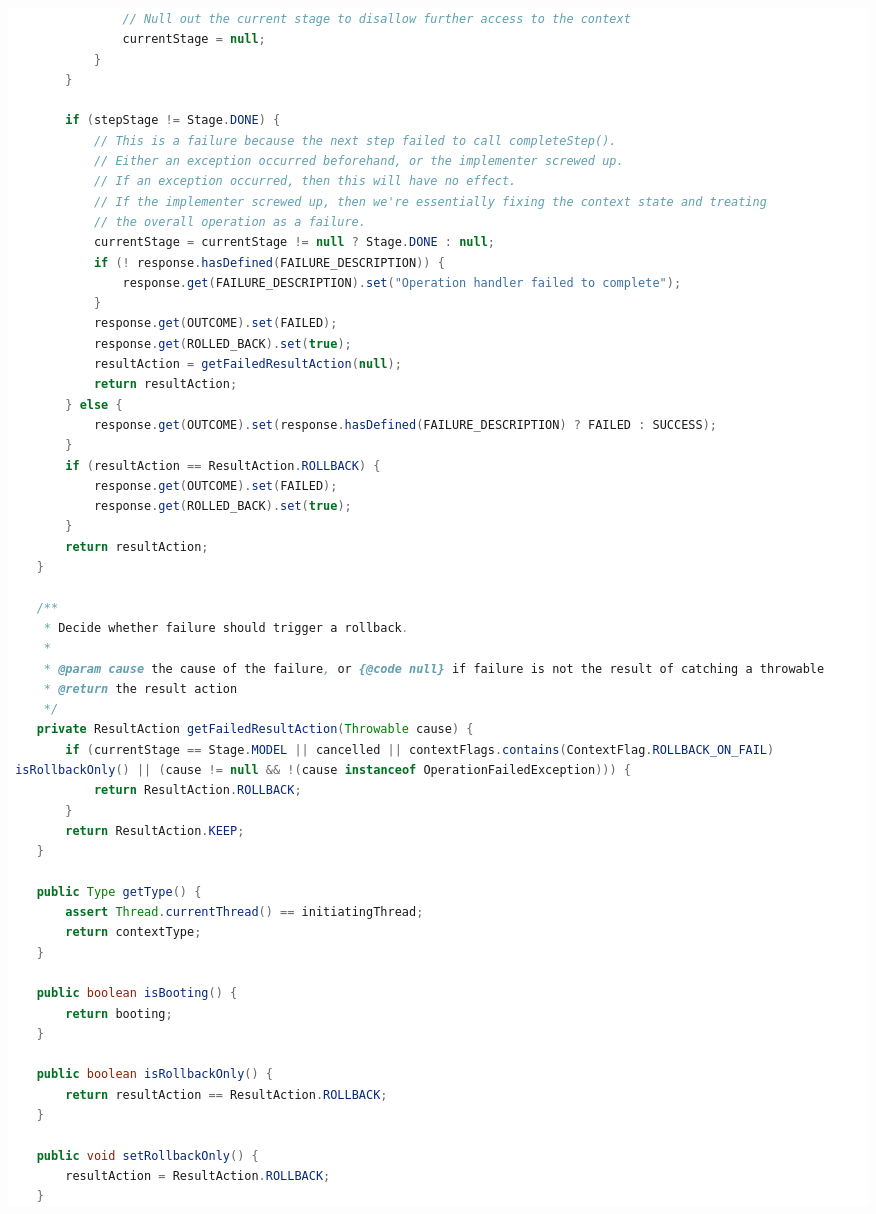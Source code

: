 ```java
                // Null out the current stage to disallow further access to the context
                currentStage = null;
            }
        }

        if (stepStage != Stage.DONE) {
            // This is a failure because the next step failed to call completeStep().
            // Either an exception occurred beforehand, or the implementer screwed up.
            // If an exception occurred, then this will have no effect.
            // If the implementer screwed up, then we're essentially fixing the context state and treating
            // the overall operation as a failure.
            currentStage = currentStage != null ? Stage.DONE : null;
            if (! response.hasDefined(FAILURE_DESCRIPTION)) {
                response.get(FAILURE_DESCRIPTION).set("Operation handler failed to complete");
            }
            response.get(OUTCOME).set(FAILED);
            response.get(ROLLED_BACK).set(true);
            resultAction = getFailedResultAction(null);
            return resultAction;
        } else {
            response.get(OUTCOME).set(response.hasDefined(FAILURE_DESCRIPTION) ? FAILED : SUCCESS);
        }
        if (resultAction == ResultAction.ROLLBACK) {
            response.get(OUTCOME).set(FAILED);
            response.get(ROLLED_BACK).set(true);
        }
        return resultAction;
    }

    /**
     * Decide whether failure should trigger a rollback.
     *
     * @param cause the cause of the failure, or {@code null} if failure is not the result of catching a throwable
     * @return the result action
     */
    private ResultAction getFailedResultAction(Throwable cause) {
        if (currentStage == Stage.MODEL || cancelled || contextFlags.contains(ContextFlag.ROLLBACK_ON_FAIL)
 isRollbackOnly() || (cause != null && !(cause instanceof OperationFailedException))) {
            return ResultAction.ROLLBACK;
        }
        return ResultAction.KEEP;
    }

    public Type getType() {
        assert Thread.currentThread() == initiatingThread;
        return contextType;
    }

    public boolean isBooting() {
        return booting;
    }

    public boolean isRollbackOnly() {
        return resultAction == ResultAction.ROLLBACK;
    }

    public void setRollbackOnly() {
        resultAction = ResultAction.ROLLBACK;
    }

```